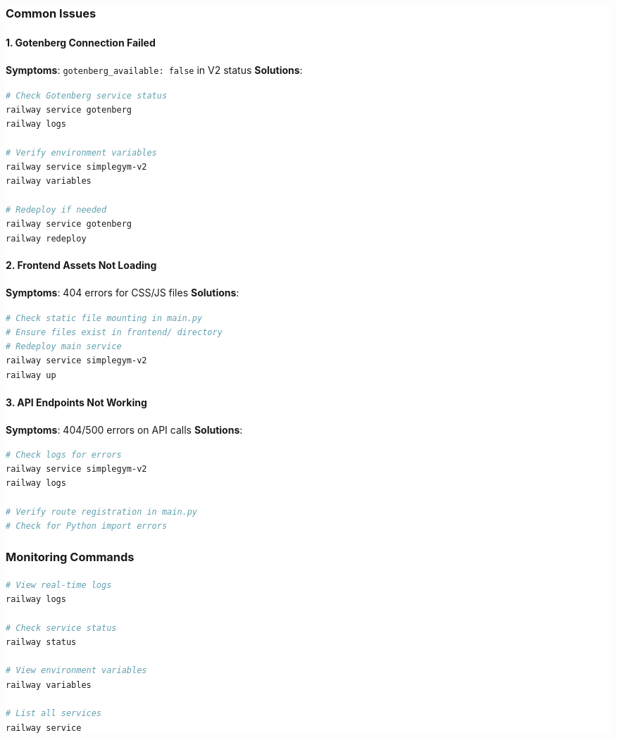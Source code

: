 ### Common Issues

#### 1. Gotenberg Connection Failed
**Symptoms**: `gotenberg_available: false` in V2 status
**Solutions**:
```bash
# Check Gotenberg service status
railway service gotenberg
railway logs

# Verify environment variables
railway service simplegym-v2
railway variables

# Redeploy if needed
railway service gotenberg
railway redeploy
```

#### 2. Frontend Assets Not Loading
**Symptoms**: 404 errors for CSS/JS files
**Solutions**:
```bash
# Check static file mounting in main.py
# Ensure files exist in frontend/ directory
# Redeploy main service
railway service simplegym-v2
railway up
```

#### 3. API Endpoints Not Working
**Symptoms**: 404/500 errors on API calls
**Solutions**:
```bash
# Check logs for errors
railway service simplegym-v2
railway logs

# Verify route registration in main.py
# Check for Python import errors
```

### Monitoring Commands
```bash
# View real-time logs
railway logs

# Check service status
railway status

# View environment variables
railway variables

# List all services
railway service
```
